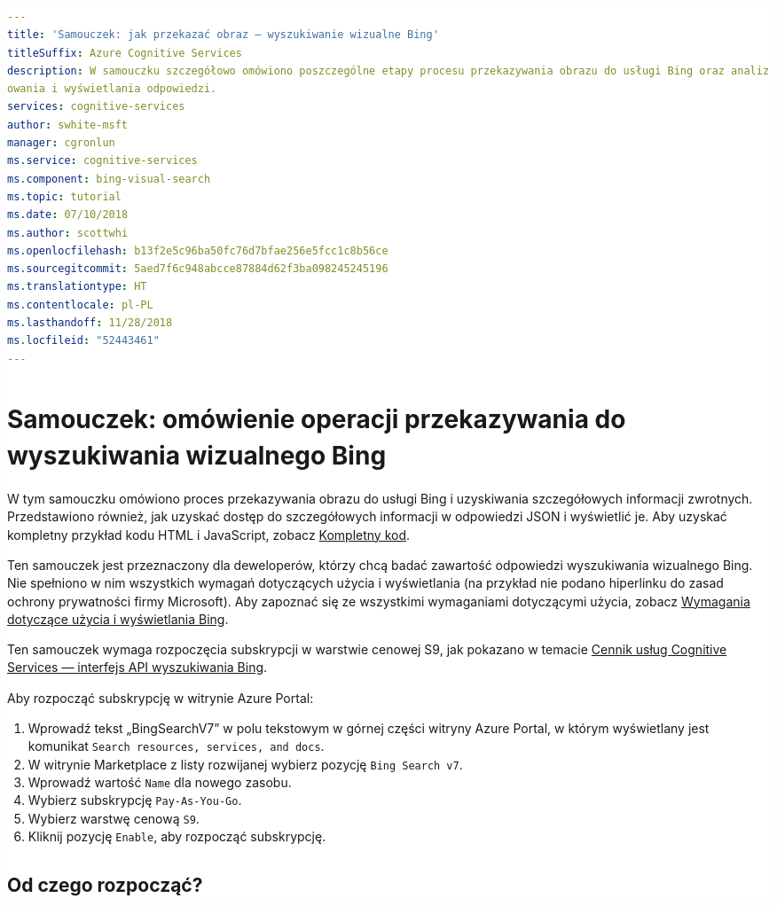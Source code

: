 ```yaml
---
title: 'Samouczek: jak przekazać obraz — wyszukiwanie wizualne Bing'
titleSuffix: Azure Cognitive Services
description: W samouczku szczegółowo omówiono poszczególne etapy procesu przekazywania obrazu do usługi Bing oraz analizowania i wyświetlania odpowiedzi.
services: cognitive-services
author: swhite-msft
manager: cgronlun
ms.service: cognitive-services
ms.component: bing-visual-search
ms.topic: tutorial
ms.date: 07/10/2018
ms.author: scottwhi
ms.openlocfilehash: b13f2e5c96ba50fc76d7bfae256e5fcc1c8b56ce
ms.sourcegitcommit: 5aed7f6c948abcce87884d62f3ba098245245196
ms.translationtype: HT
ms.contentlocale: pl-PL
ms.lasthandoff: 11/28/2018
ms.locfileid: "52443461"
---
```

# <a name="tutorial-breaking-down-bing-visual-search-upload"></a>Samouczek: omówienie operacji przekazywania do wyszukiwania wizualnego Bing

W tym samouczku omówiono proces przekazywania obrazu do usługi Bing i uzyskiwania szczegółowych informacji zwrotnych. Przedstawiono również, jak uzyskać dostęp do szczegółowych informacji w odpowiedzi JSON i wyświetlić je. Aby uzyskać kompletny przykład kodu HTML i JavaScript, zobacz [Kompletny kod](#complete-code).

Ten samouczek jest przeznaczony dla deweloperów, którzy chcą badać zawartość odpowiedzi wyszukiwania wizualnego Bing. Nie spełniono w nim wszystkich wymagań dotyczących użycia i wyświetlania (na przykład nie podano hiperlinku do zasad ochrony prywatności firmy Microsoft). Aby zapoznać się ze wszystkimi wymaganiami dotyczącymi użycia, zobacz [Wymagania dotyczące użycia i wyświetlania Bing](./use-and-display-requirements.md).

Ten samouczek wymaga rozpoczęcia subskrypcji w warstwie cenowej S9, jak pokazano w temacie [Cennik usług Cognitive Services — interfejs API wyszukiwania Bing](https://azure.microsoft.com/en-us/pricing/details/cognitive-services/search-api/). 

Aby rozpocząć subskrypcję w witrynie Azure Portal:
1. Wprowadź tekst „BingSearchV7” w polu tekstowym w górnej części witryny Azure Portal, w którym wyświetlany jest komunikat `Search resources, services, and docs`.  
2. W witrynie Marketplace z listy rozwijanej wybierz pozycję `Bing Search v7`.
3. Wprowadź wartość `Name` dla nowego zasobu.
4. Wybierz subskrypcję `Pay-As-You-Go`.
5. Wybierz warstwę cenową `S9`.
6. Kliknij pozycję `Enable`, aby rozpocząć subskrypcję.

## <a name="where-to-start"></a>Od czego rozpocząć?
